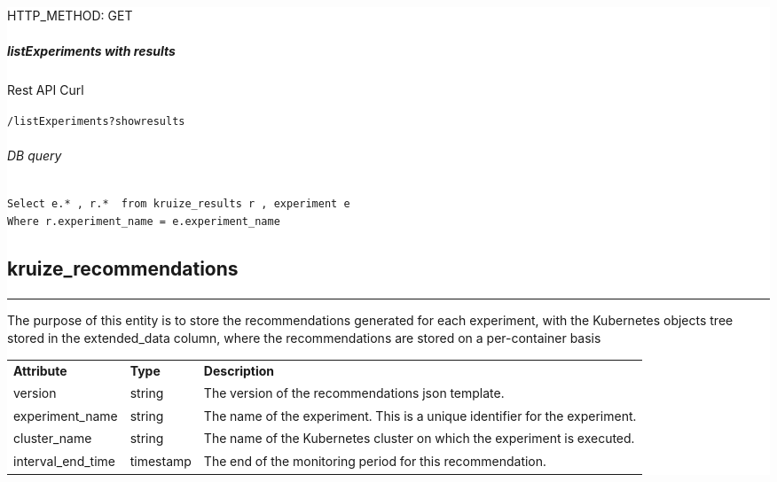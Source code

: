 HTTP_METHOD: GET

##### listExperiments with results

Rest API Curl

```
/listExperiments?showresults
```

###### DB query

```
Select e.* , r.*  from kruize_results r , experiment e
Where r.experiment_name = e.experiment_name
```

## kruize_recommendations

---
The purpose of this entity is to store the recommendations generated for each experiment, with the Kubernetes objects
tree stored in the extended_data column, where the recommendations are stored on a per-container basis

<table>
  <tr>
   <td><strong>Attribute</strong>
   </td>
   <td><strong>Type</strong>
   </td>
   <td><strong>Description</strong>
   </td>
  </tr>
  <tr>
   <td>version
   </td>
   <td>string
   </td>
   <td>The version of the recommendations json template.
   </td>
  </tr>
  <tr>
   <td>experiment_name
   </td>
   <td>string
   </td>
   <td>The name of the experiment. This is a unique identifier for the experiment.
   </td>
  </tr>
  <tr>
   <td>cluster_name
   </td>
   <td>string
   </td>
   <td>The name of the Kubernetes cluster on which the experiment is executed.
   </td>
  </tr>
  <tr>
   <td>interval_end_time
   </td>
   <td>timestamp
   </td>
   <td>The end of the monitoring period for this recommendation.
   </td>
  </tr>